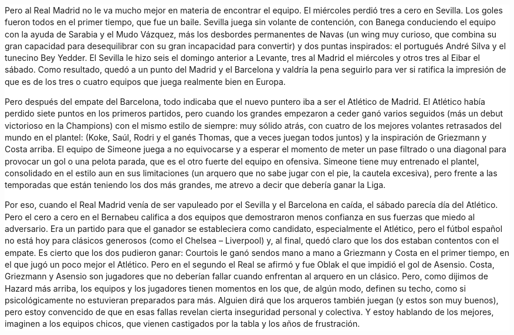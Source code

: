 
Pero
al Real Madrid no le va mucho mejor en materia de encontrar el
equipo. El miércoles perdió tres a cero en Sevilla. Los goles
fueron todos en el primer tiempo, que fue un baile. Sevilla juega sin
volante de contención, con Banega conduciendo el equipo con la ayuda
de Sarabia y el Mudo Vázquez, más los desbordes permanentes de
Navas (un wing muy curioso, que combina su gran capacidad para
desequilibrar con su gran incapacidad para convertir) y dos puntas
inspirados: el portugués André Silva y el tunecino Bey Yedder. El
Sevilla le hizo seis el domingo anterior a Levante, tres al Madrid el
miércoles y otros tres al Eibar el sábado. Como resultado, quedó a
un punto del Madrid y el Barcelona y valdría la pena seguirlo para
ver si ratifica la impresión de que es de los tres o cuatro equipos
que juega realmente bien en Europa.  


Pero
después del empate del Barcelona, todo indicaba que el nuevo puntero
iba a ser el Atlético de Madrid. El Atlético había perdido siete
puntos en los primeros partidos, pero cuando los grandes empezaron a
ceder ganó varios seguidos (más un debut victorioso en la
Champions) con el mismo estilo de siempre: muy sólido atrás, con
cuatro de los mejores volantes retrasados del mundo en el plantel:
(Koke, Saúl, Rodri y el ganés Thomas, que a veces juegan todos
juntos) y la inspiración de Griezmann y Costa arriba. El equipo de
Simeone juega a no equivocarse y a esperar el momento de meter un
pase filtrado o una diagonal para provocar un gol o una pelota
parada, que es el otro fuerte del equipo en ofensiva. Simeone tiene
muy entrenado el plantel, consolidado en el estilo aun en sus
limitaciones (un arquero que no sabe jugar con el pie, la cautela
excesiva), pero frente a las temporadas que están teniendo los dos
más grandes, me atrevo a decir que debería ganar la Liga.  


Por
eso, cuando el Real Madrid venía de ser vapuleado por el Sevilla y
el Barcelona en caída, el sábado parecía día del Atlético. Pero
el cero a cero en el Bernabeu califica a dos equipos que demostraron
menos confianza en sus fuerzas que miedo al adversario. Era un
partido para que el ganador se estableciera como candidato,
especialmente el Atlético, pero el fútbol español no está hoy
para clásicos generosos (como el Chelsea – Liverpool) y, al final,
quedó claro que los dos estaban contentos con el empate. Es cierto
que los dos pudieron ganar: Courtois le ganó sendos mano a mano a
Griezmann y Costa en el primer tiempo, en el que jugó un poco mejor
el Atlético. Pero en el segundo el Real se afirmó y fue Oblak el
que impidió el gol de Asensio. Costa, Griezmann y Asensio son
jugadores que no deberían fallar cuando enfrentan al arquero en un
clásico. Pero, como dijimos de Hazard más arriba, los equipos y los
jugadores tienen momentos en los que, de algún modo, definen su
techo, como si psicológicamente no estuvieran preparados para más.
Alguien dirá que los arqueros también juegan (y estos son muy
buenos), pero estoy convencido de que en esas fallas revelan cierta
inseguridad personal y colectiva. Y estoy hablando de los mejores,
imaginen a los equipos chicos, que vienen castigados por la tabla y
los años de frustración.  
